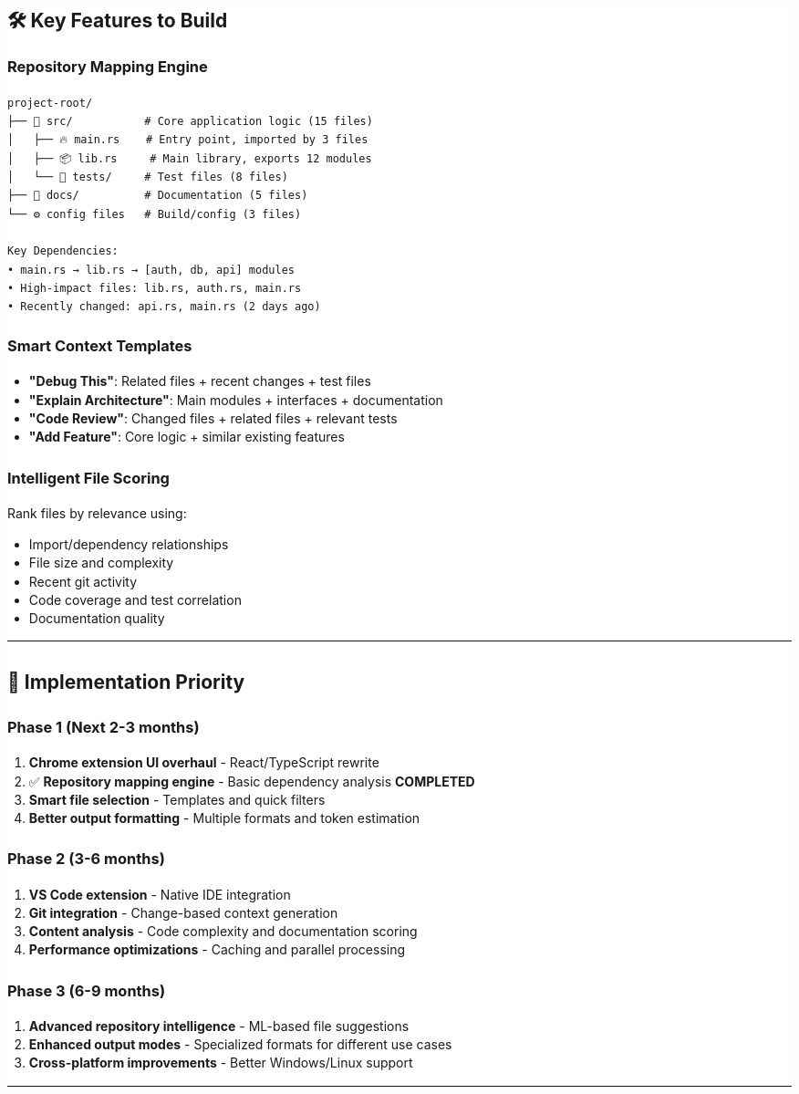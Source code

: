 
## 🛠️ Key Features to Build

### Repository Mapping Engine
```
project-root/
├── 📁 src/           # Core application logic (15 files)
│   ├── 🔥 main.rs    # Entry point, imported by 3 files
│   ├── 📦 lib.rs     # Main library, exports 12 modules
│   └── 🧪 tests/     # Test files (8 files)
├── 📁 docs/          # Documentation (5 files)
└── ⚙️ config files   # Build/config (3 files)

Key Dependencies:
• main.rs → lib.rs → [auth, db, api] modules
• High-impact files: lib.rs, auth.rs, main.rs
• Recently changed: api.rs, main.rs (2 days ago)
```

### Smart Context Templates
- **"Debug This"**: Related files + recent changes + test files
- **"Explain Architecture"**: Main modules + interfaces + documentation
- **"Code Review"**: Changed files + related files + relevant tests
- **"Add Feature"**: Core logic + similar existing features

### Intelligent File Scoring
Rank files by relevance using:
- Import/dependency relationships
- File size and complexity
- Recent git activity
- Code coverage and test correlation
- Documentation quality

---

## 🎯 Implementation Priority

### Phase 1 (Next 2-3 months)
1. **Chrome extension UI overhaul** - React/TypeScript rewrite
2. ✅ **Repository mapping engine** - Basic dependency analysis **COMPLETED**
3. **Smart file selection** - Templates and quick filters
4. **Better output formatting** - Multiple formats and token estimation

### Phase 2 (3-6 months)
1. **VS Code extension** - Native IDE integration
2. **Git integration** - Change-based context generation
3. **Content analysis** - Code complexity and documentation scoring
4. **Performance optimizations** - Caching and parallel processing

### Phase 3 (6-9 months)
1. **Advanced repository intelligence** - ML-based file suggestions
2. **Enhanced output modes** - Specialized formats for different use cases
3. **Cross-platform improvements** - Better Windows/Linux support

---